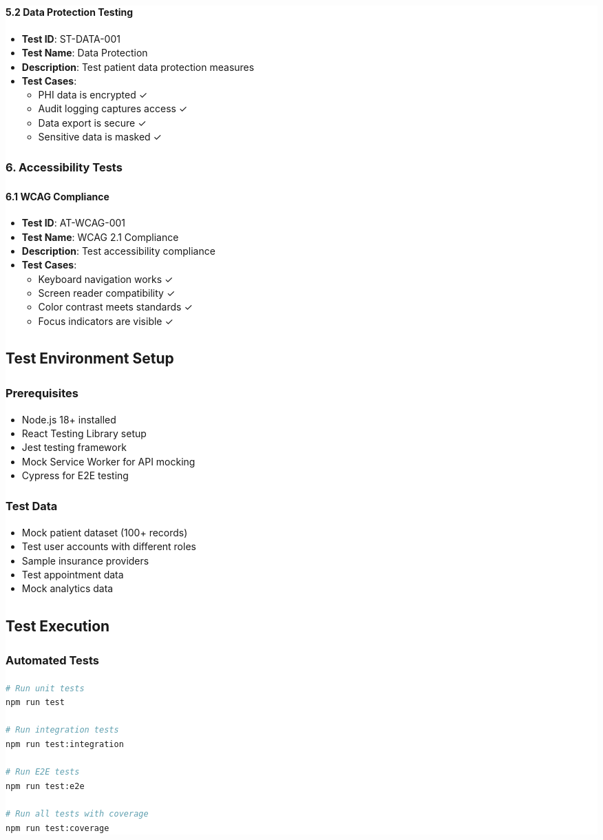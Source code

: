 #### 5.2 Data Protection Testing

- **Test ID**: ST-DATA-001
- **Test Name**: Data Protection
- **Description**: Test patient data protection measures
- **Test Cases**:
  - PHI data is encrypted ✓
  - Audit logging captures access ✓
  - Data export is secure ✓
  - Sensitive data is masked ✓

### 6. Accessibility Tests

#### 6.1 WCAG Compliance

- **Test ID**: AT-WCAG-001
- **Test Name**: WCAG 2.1 Compliance
- **Description**: Test accessibility compliance
- **Test Cases**:
  - Keyboard navigation works ✓
  - Screen reader compatibility ✓
  - Color contrast meets standards ✓
  - Focus indicators are visible ✓

## Test Environment Setup

### Prerequisites

- Node.js 18+ installed
- React Testing Library setup
- Jest testing framework
- Mock Service Worker for API mocking
- Cypress for E2E testing

### Test Data

- Mock patient dataset (100+ records)
- Test user accounts with different roles
- Sample insurance providers
- Test appointment data
- Mock analytics data

## Test Execution

### Automated Tests

```bash
# Run unit tests
npm run test

# Run integration tests
npm run test:integration

# Run E2E tests
npm run test:e2e

# Run all tests with coverage
npm run test:coverage
```
